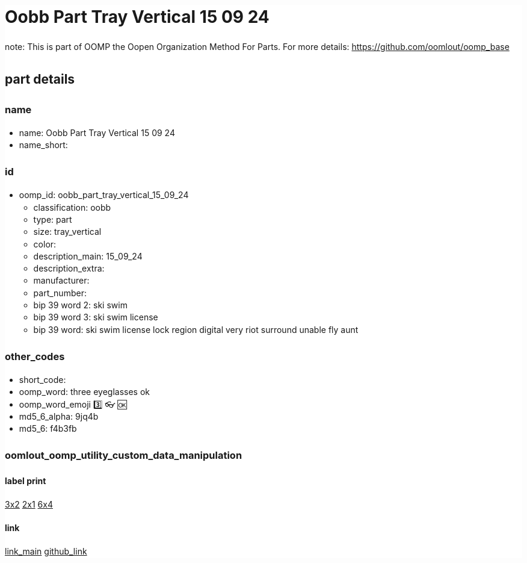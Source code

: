 # Oobb Part Tray Vertical 15 09 24  

note: This is part of OOMP the Oopen Organization Method For Parts. For more details: https://github.com/oomlout/oomp_base

##  part details





### name
* name: Oobb Part Tray Vertical 15 09 24
* name_short: 
### id
* oomp_id: oobb_part_tray_vertical_15_09_24
  * classification: oobb
  * type: part
  * size: tray_vertical
  * color: 
  * description_main: 15_09_24
  * description_extra: 
  * manufacturer: 
  * part_number: 
  * bip 39 word 2: ski swim
  * bip 39 word 3: ski swim license
  * bip 39 word: ski swim license lock region digital very riot surround unable fly aunt

### other_codes
* short_code: 
* oomp_word: three eyeglasses ok
* oomp_word_emoji :three: :eyeglasses: :ok:
* md5_6_alpha: 9jq4b
* md5_6: f4b3fb






### oomlout_oomp_utility_custom_data_manipulation
#### label print
[3x2](http://192.168.1.245:1112/?label=oomp%209jq4b)
[2x1](http://192.168.1.242:1112/?label=oomp%209jq4b)
[6x4](http://192.168.1.55:1112/?label=oomp%209jq4b)    

#### link

[link_main](https://github.com/oomlout/oomlout_oomp_current_version_messy/tree/main/parts/oobb_part_tray_vertical_15_09_24) [github_link](https://github.com/oomlout/oomlout_oomp_part_src/tree/main/parts/oobb_part_tray_vertical_15_09_24)                             
